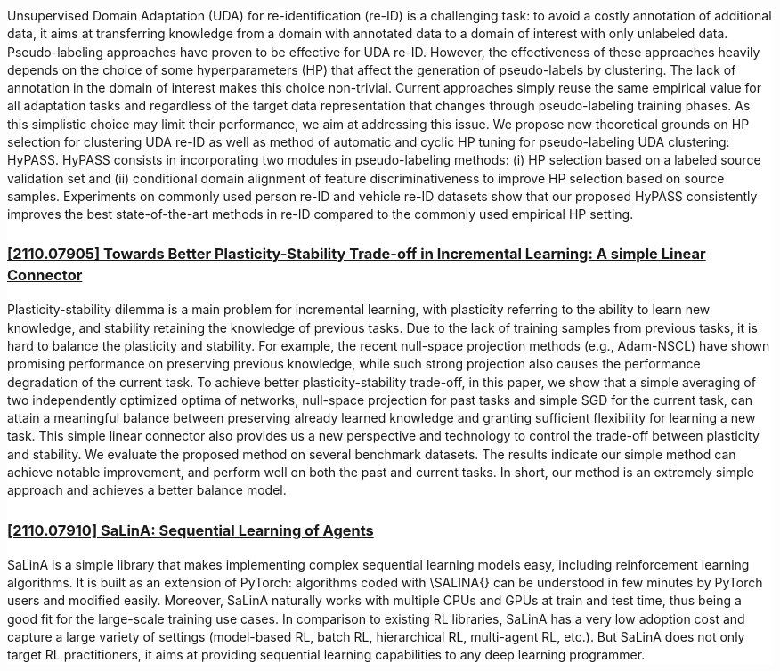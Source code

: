 
  Unsupervised Domain Adaptation (UDA) for re-identification (re-ID) is a
challenging task: to avoid a costly annotation of additional data, it aims at
transferring knowledge from a domain with annotated data to a domain of
interest with only unlabeled data. Pseudo-labeling approaches have proven to be
effective for UDA re-ID. However, the effectiveness of these approaches heavily
depends on the choice of some hyperparameters (HP) that affect the generation
of pseudo-labels by clustering. The lack of annotation in the domain of
interest makes this choice non-trivial. Current approaches simply reuse the
same empirical value for all adaptation tasks and regardless of the target data
representation that changes through pseudo-labeling training phases. As this
simplistic choice may limit their performance, we aim at addressing this issue.
We propose new theoretical grounds on HP selection for clustering UDA re-ID as
well as method of automatic and cyclic HP tuning for pseudo-labeling UDA
clustering: HyPASS. HyPASS consists in incorporating two modules in
pseudo-labeling methods: (i) HP selection based on a labeled source validation
set and (ii) conditional domain alignment of feature discriminativeness to
improve HP selection based on source samples. Experiments on commonly used
person re-ID and vehicle re-ID datasets show that our proposed HyPASS
consistently improves the best state-of-the-art methods in re-ID compared to
the commonly used empirical HP setting.

    

### [[2110.07905] Towards Better Plasticity-Stability Trade-off in Incremental Learning: A simple Linear Connector](http://arxiv.org/abs/2110.07905)


  Plasticity-stability dilemma is a main problem for incremental learning, with
plasticity referring to the ability to learn new knowledge, and stability
retaining the knowledge of previous tasks. Due to the lack of training samples
from previous tasks, it is hard to balance the plasticity and stability. For
example, the recent null-space projection methods (e.g., Adam-NSCL) have shown
promising performance on preserving previous knowledge, while such strong
projection also causes the performance degradation of the current task. To
achieve better plasticity-stability trade-off, in this paper, we show that a
simple averaging of two independently optimized optima of networks, null-space
projection for past tasks and simple SGD for the current task, can attain a
meaningful balance between preserving already learned knowledge and granting
sufficient flexibility for learning a new task. This simple linear connector
also provides us a new perspective and technology to control the trade-off
between plasticity and stability. We evaluate the proposed method on several
benchmark datasets. The results indicate our simple method can achieve notable
improvement, and perform well on both the past and current tasks. In short, our
method is an extremely simple approach and achieves a better balance model.

    

### [[2110.07910] SaLinA: Sequential Learning of Agents](http://arxiv.org/abs/2110.07910)


  SaLinA is a simple library that makes implementing complex sequential
learning models easy, including reinforcement learning algorithms. It is built
as an extension of PyTorch: algorithms coded with \SALINA{} can be understood
in few minutes by PyTorch users and modified easily. Moreover, SaLinA naturally
works with multiple CPUs and GPUs at train and test time, thus being a good fit
for the large-scale training use cases. In comparison to existing RL libraries,
SaLinA has a very low adoption cost and capture a large variety of settings
(model-based RL, batch RL, hierarchical RL, multi-agent RL, etc.). But SaLinA
does not only target RL practitioners, it aims at providing sequential learning
capabilities to any deep learning programmer.
